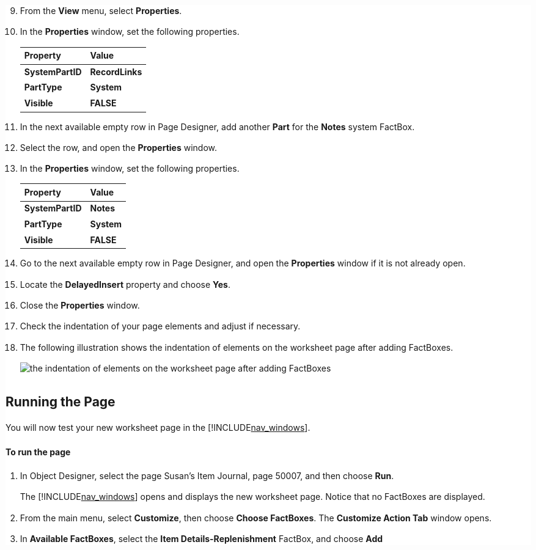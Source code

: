 9. From the **View** menu, select **Properties**.  

10. In the **Properties** window, set the following properties.  

    |Property|Value|  
    |--------------|-----------|  
    |**SystemPartID**|**RecordLinks**|  
    |**PartType**|**System**|  
    |**Visible**|**FALSE**|  

11. In the next available empty row in Page Designer, add another **Part** for the **Notes** system FactBox.  

12. Select the row, and open the **Properties** window.  

13. In the **Properties** window, set the following properties.  

    |Property|Value|  
    |--------------|-----------|  
    |**SystemPartID**|**Notes**|  
    |**PartType**|**System**|  
    |**Visible**|**FALSE**|  

14. Go to the next available empty row in Page Designer, and open the **Properties** window if it is not already open.  

15. Locate the **DelayedInsert** property and choose **Yes**.  

16. Close the **Properties** window.  

17. Check the indentation of your page elements and adjust if necessary.  

18. The following illustration shows the indentation of elements on the worksheet page after adding FactBoxes.  

     ![the indentation of elements on the worksheet page after adding FactBoxes](media/NAV_FixedLayoutElementsNew.png "NAV\_FixedLayoutElementsNew")  

## Running the Page  
 You will now test your new worksheet page in the [!INCLUDE[nav_windows](includes/nav_windows_md.md)].  

#### To run the page  

1.  In Object Designer, select the page Susan’s Item Journal, page 50007, and then choose **Run**.  

     The [!INCLUDE[nav_windows](includes/nav_windows_md.md)] opens and displays the new worksheet page. Notice that no FactBoxes are displayed.  

2.  From the main menu, select **Customize**, then choose **Choose FactBoxes**. The **Customize Action Tab** window opens.  

3.  In **Available FactBoxes**, select the **Item Details-Replenishment** FactBox, and choose **Add**  
